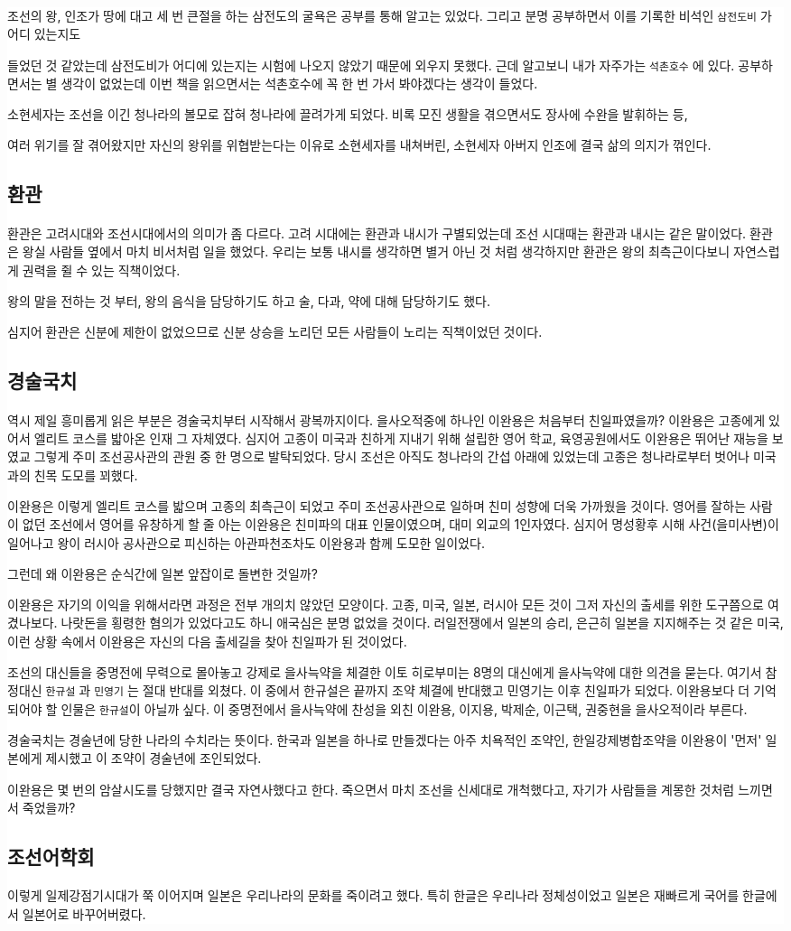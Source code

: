 
조선의 왕, 인조가 땅에 대고 세 번 큰절을 하는 삼전도의 굴욕은 공부를 통해 알고는 있었다. 그리고 분명 공부하면서 이를 기록한 비석인 `삼전도비` 가 어디 있는지도


들었던 것 같았는데 삼전도비가 어디에 있는지는 시험에 나오지 않았기 때문에 외우지 못했다. 근데 알고보니 내가 자주가는 `석촌호수` 에 있다.
공부하면서는 별 생각이 없었는데 이번 책을 읽으면서는 석촌호수에 꼭 한 번 가서 봐야겠다는 생각이 들었다.


소현세자는 조선을 이긴 청나라의 볼모로 잡혀 청나라에 끌려가게 되었다. 비록 모진 생활을 겪으면서도 장사에 수완을 발휘하는 등,


여러 위기를 잘 겪어왔지만 자신의 왕위를 위협받는다는 이유로 소현세자를 내쳐버린, 소현세자 아버지 인조에 결국 삶의 의지가 꺾인다.


## 환관


환관은 고려시대와 조선시대에서의 의미가 좀 다르다. 고려 시대에는 환관과 내시가 구별되었는데 조선 시대때는 환관과 내시는 같은 말이었다. 환관은 왕실 사람들 옆에서 마치 비서처럼 일을 했었다. 우리는 보통 내시를 생각하면 별거 아닌 것 처럼 생각하지만 환관은 왕의 최측근이다보니 자연스럽게 권력을 쥘 수 있는 직책이었다.


왕의 말을 전하는 것 부터, 왕의 음식을 담당하기도 하고 술, 다과, 약에 대해 담당하기도 했다.


심지어 환관은 신분에 제한이 없었으므로 신분 상승을 노리던 모든 사람들이 노리는 직책이었던 것이다.


## 경술국치


역시 제일 흥미롭게 읽은 부분은 경술국치부터 시작해서 광복까지이다. 을사오적중에 하나인 이완용은 처음부터 친일파였을까?
이완용은 고종에게 있어서 엘리트 코스를 밟아온 인재 그 자체였다. 심지어 고종이 미국과 친하게 지내기 위해 설립한 영어 학교, 육영공원에서도 이완용은 뛰어난 재능을 보였교 그렇게 주미 조선공사관의 관원 중 한 명으로 발탁되었다. 당시 조선은 아직도 청나라의 간섭 아래에 있었는데 고종은 청나라로부터 벗어나 미국과의 친목 도모를 꾀했다.


이완용은 이렇게 엘리트 코스를 밟으며 고종의 최측근이 되었고 주미 조선공사관으로 일하며 친미 성향에 더욱 가까웠을 것이다. 영어를 잘하는 사람이 없던 조선에서 영어를 유창하게 할 줄 아는 이완용은 친미파의 대표 인물이였으며, 대미 외교의 1인자였다. 심지어 명성황후 시해 사건(을미사변)이 일어나고 왕이 러시아 공사관으로 피신하는 아관파천조차도 이완용과 함께 도모한 일이었다.


그런데 왜 이완용은 순식간에 일본 앞잡이로 돌변한 것일까?


이완용은 자기의 이익을 위해서라면 과정은 전부 개의치 않았던 모양이다. 고종, 미국, 일본, 러시아 모든 것이 그저 자신의 출세를 위한 도구쯤으로 여겼나보다. 나랏돈을 횡령한 혐의가 있었다고도 하니 애국심은 분명 없었을 것이다. 러일전쟁에서 일본의 승리, 은근히 일본을 지지해주는 것 같은 미국, 이런 상황 속에서 이완용은 자신의 다음 출세길을 찾아 친일파가 된 것이었다.


조선의 대신들을 중명전에 무력으로 몰아놓고 강제로 을사늑약을 체결한 이토 히로부미는 8명의 대신에게 을사늑약에 대한 의견을 묻는다. 여기서 참정대신 `한규설` 과 `민영기` 는 절대 반대를 외쳤다. 이 중에서 한규설은 끝까지 조약 체결에 반대했고 민영기는 이후 친일파가 되었다. 이완용보다 더 기억되어야 할 인물은 `한규설`이 아닐까 싶다. 이 중명전에서 을사늑약에 찬성을 외친 이완용, 이지용, 박제순, 이근택, 권중현을 을사오적이라 부른다.


경술국치는 경술년에 당한 나라의 수치라는 뜻이다. 한국과 일본을 하나로 만들겠다는 아주 치욕적인 조약인, 한일강제병합조약을 이완용이 '먼저' 일본에게 제시했고 이 조약이 경술년에 조인되었다.


이완용은 몇 번의 암살시도를 당했지만 결국 자연사했다고 한다. 죽으면서 마치 조선을 신세대로 개척했다고, 자기가 사람들을 계몽한 것처럼 느끼면서 죽었을까?


## 조선어학회


이렇게 일제강점기시대가 쭉 이어지며 일본은 우리나라의 문화를 죽이려고 했다. 특히 한글은 우리나라 정체성이었고 일본은 재빠르게 국어를 한글에서 일본어로 바꾸어버렸다.
